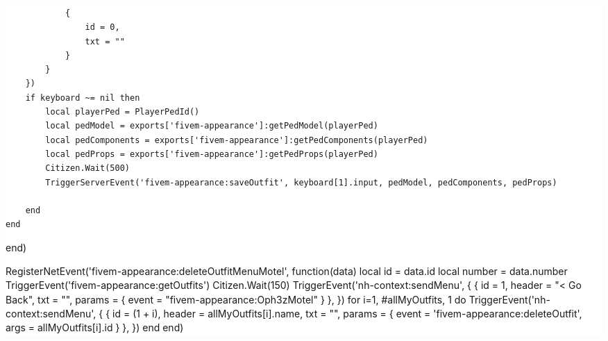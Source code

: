                 {
                    id = 0,
                    txt = ""
                }
            }
        })
        if keyboard ~= nil then
            local playerPed = PlayerPedId()
            local pedModel = exports['fivem-appearance']:getPedModel(playerPed)
            local pedComponents = exports['fivem-appearance']:getPedComponents(playerPed)
            local pedProps = exports['fivem-appearance']:getPedProps(playerPed)
            Citizen.Wait(500)
            TriggerServerEvent('fivem-appearance:saveOutfit', keyboard[1].input, pedModel, pedComponents, pedProps)

        end
    end
end)


RegisterNetEvent('fivem-appearance:deleteOutfitMenuMotel', function(data)
    local id = data.id
    local number = data.number
	TriggerEvent('fivem-appearance:getOutfits')
	Citizen.Wait(150)
    TriggerEvent('nh-context:sendMenu', {
        {
            id = 1,
            header = "< Go Back",
            txt = "",
            params = {
                event = "fivem-appearance:Oph3zMotel"
            }
        },
    })
	for i=1, #allMyOutfits, 1 do
		TriggerEvent('nh-context:sendMenu', {
			{
				id = (1 + i),
				header = allMyOutfits[i].name,
				txt = "",
				params = {
					event = 'fivem-appearance:deleteOutfit',
					args = allMyOutfits[i].id
				}
			},
		})
	end
end)

